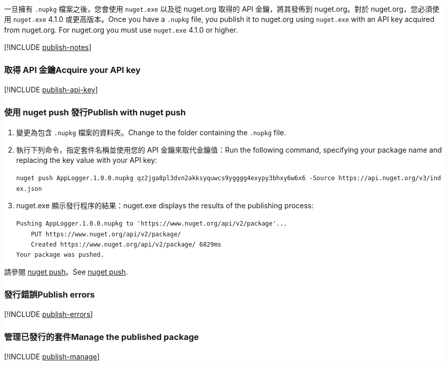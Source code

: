 <span data-ttu-id="a2ff4-167">一旦擁有 `.nupkg` 檔案之後，您會使用 `nuget.exe` 以及從 nuget.org 取得的 API 金鑰，將其發佈到 nuget.org。對於 nuget.org，您必須使用 `nuget.exe` 4.1.0 或更高版本。</span><span class="sxs-lookup"><span data-stu-id="a2ff4-167">Once you have a `.nupkg` file, you publish it to nuget.org using `nuget.exe` with an API key acquired from nuget.org. For nuget.org you must use `nuget.exe` 4.1.0 or higher.</span></span>

[!INCLUDE [publish-notes](includes/publish-notes.md)]

### <a name="acquire-your-api-key"></a><span data-ttu-id="a2ff4-168">取得 API 金鑰</span><span class="sxs-lookup"><span data-stu-id="a2ff4-168">Acquire your API key</span></span>

[!INCLUDE [publish-api-key](includes/publish-api-key.md)]

### <a name="publish-with-nuget-push"></a><span data-ttu-id="a2ff4-169">使用 nuget push 發行</span><span class="sxs-lookup"><span data-stu-id="a2ff4-169">Publish with nuget push</span></span>

1. <span data-ttu-id="a2ff4-170">變更為包含 `.nupkg` 檔案的資料夾。</span><span class="sxs-lookup"><span data-stu-id="a2ff4-170">Change to the folder containing the `.nupkg` file.</span></span>

1. <span data-ttu-id="a2ff4-171">執行下列命令，指定套件名稱並使用您的 API 金鑰來取代金鑰值：</span><span class="sxs-lookup"><span data-stu-id="a2ff4-171">Run the following command, specifying your package name and replacing the key value with your API key:</span></span>

    ```cli
    nuget push AppLogger.1.0.0.nupkg qz2jga8pl3dvn2akksyquwcs9ygggg4exypy3bhxy6w6x6 -Source https://api.nuget.org/v3/index.json
    ```

1. <span data-ttu-id="a2ff4-172">nuget.exe 顯示發行程序的結果：</span><span class="sxs-lookup"><span data-stu-id="a2ff4-172">nuget.exe displays the results of the publishing process:</span></span>

    ```output
    Pushing AppLogger.1.0.0.nupkg to 'https://www.nuget.org/api/v2/package'...
        PUT https://www.nuget.org/api/v2/package/
        Created https://www.nuget.org/api/v2/package/ 6829ms
    Your package was pushed.
    ```

<span data-ttu-id="a2ff4-173">請參閱 [nuget push](../tools/cli-ref-push.md)。</span><span class="sxs-lookup"><span data-stu-id="a2ff4-173">See [nuget push](../tools/cli-ref-push.md).</span></span>

### <a name="publish-errors"></a><span data-ttu-id="a2ff4-174">發行錯誤</span><span class="sxs-lookup"><span data-stu-id="a2ff4-174">Publish errors</span></span>

[!INCLUDE [publish-errors](includes/publish-errors.md)]

### <a name="manage-the-published-package"></a><span data-ttu-id="a2ff4-175">管理已發行的套件</span><span class="sxs-lookup"><span data-stu-id="a2ff4-175">Manage the published package</span></span>

[!INCLUDE [publish-manage](includes/publish-manage.md)]
